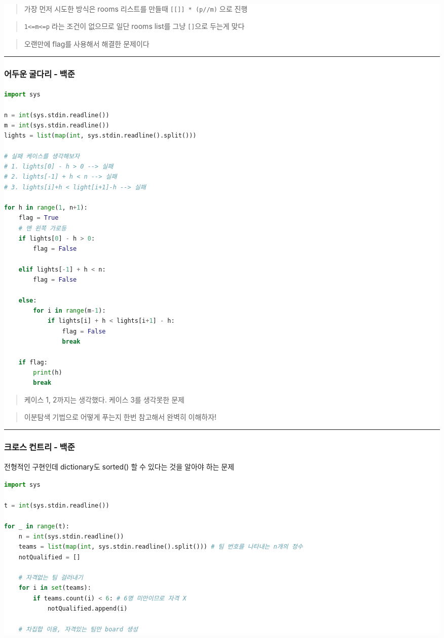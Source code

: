 > 가장 먼저 시도한 방식은 rooms 리스트를 만들때 `[[]] * (p//m)` 으로 진행

> `1<=m<=p` 라는 조건이 없으므로 일단 rooms list를 그냥 `[]`으로 두는게 맞다

> 오랜만에 flag를 사용해서 해결한 문제이다

---

### 어두운 굴다리 - 백준
```python
import sys

n = int(sys.stdin.readline())
m = int(sys.stdin.readline())
lights = list(map(int, sys.stdin.readline().split()))

# 실패 케이스를 생각해보자
# 1. lights[0] - h > 0 --> 실패
# 2. lights[-1] + h < n --> 실패
# 3. lights[i]+h < light[i+1]-h --> 실패

for h in range(1, n+1):
    flag = True
    # 맨 왼쪽 가로등
    if lights[0] - h > 0:
        flag = False
    
    elif lights[-1] + h < n:
        flag = False
    
    else:
        for i in range(m-1):
            if lights[i] + h < lights[i+1] - h:
                flag = False
                break
         
    if flag:
        print(h)
        break
```

> 케이스 1, 2까지는 생각했다. 케이스 3를 생각못한 문제

> 이분탐색 기법으로 어떻게 푸는지 한번 참고해서 완벽히 이해하자!

---

### 크로스 컨트리 - 백준
전형적인 구현인데 dictionary도 sorted() 할 수 있다는 것을 알아야 하는 문제

```python
import sys

t = int(sys.stdin.readline())

for _ in range(t):
    n = int(sys.stdin.readline())
    teams = list(map(int, sys.stdin.readline().split())) # 팀 번호를 나타내는 n개의 정수
    notQualified = []
    
    # 자격없는 팀 걸러내기
    for i in set(teams):
        if teams.count(i) < 6: # 6명 미만이므로 자격 X
            notQualified.append(i)
    
    # 차집합 이용, 자격있는 팀만 board 생성
```